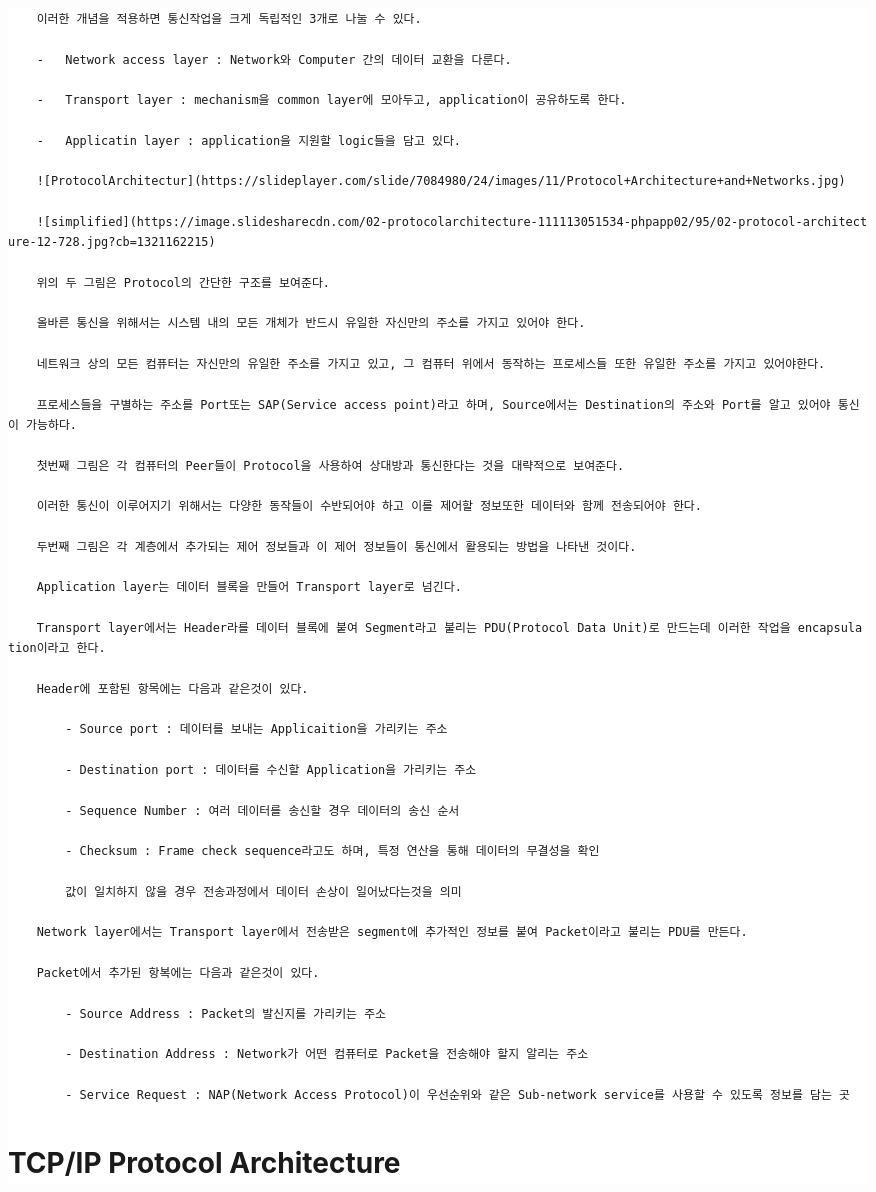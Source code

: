         이러한 개념을 적용하면 통신작업을 크게 독립적인 3개로 나눌 수 있다.

        -   Network access layer : Network와 Computer 간의 데이터 교환을 다룬다.

        -   Transport layer : mechanism을 common layer에 모아두고, application이 공유하도록 한다.

        -   Applicatin layer : application을 지원할 logic들을 담고 있다.

        ![ProtocolArchitectur](https://slideplayer.com/slide/7084980/24/images/11/Protocol+Architecture+and+Networks.jpg)

        ![simplified](https://image.slidesharecdn.com/02-protocolarchitecture-111113051534-phpapp02/95/02-protocol-architecture-12-728.jpg?cb=1321162215)

        위의 두 그림은 Protocol의 간단한 구조를 보여준다.

        올바른 통신을 위해서는 시스템 내의 모든 개체가 반드시 유일한 자신만의 주소를 가지고 있어야 한다.

        네트워크 상의 모든 컴퓨터는 자신만의 유일한 주소를 가지고 있고, 그 컴퓨터 위에서 동작하는 프로세스들 또한 유일한 주소를 가지고 있어야한다.

        프로세스들을 구별하는 주소를 Port또는 SAP(Service access point)라고 하며, Source에서는 Destination의 주소와 Port를 알고 있어야 통신이 가능하다.

        첫번째 그림은 각 컴퓨터의 Peer들이 Protocol을 사용하여 상대방과 통신한다는 것을 대략적으로 보여준다.

        이러한 통신이 이루어지기 위해서는 다양한 동작들이 수반되어야 하고 이를 제어할 정보또한 데이터와 함께 전송되어야 한다.

        두번째 그림은 각 계층에서 추가되는 제어 정보들과 이 제어 정보들이 통신에서 활용되는 방법을 나타낸 것이다.

        Application layer는 데이터 블록을 만들어 Transport layer로 넘긴다.

        Transport layer에서는 Header라를 데이터 블록에 붙여 Segment라고 불리는 PDU(Protocol Data Unit)로 만드는데 이러한 작업을 encapsulation이라고 한다.

        Header에 포함된 항목에는 다음과 같은것이 있다.

            - Source port : 데이터를 보내는 Applicaition을 가리키는 주소
            
            - Destination port : 데이터를 수신할 Application을 가리키는 주소
            
            - Sequence Number : 여러 데이터를 송신할 경우 데이터의 송신 순서

            - Checksum : Frame check sequence라고도 하며, 특정 연산을 통해 데이터의 무결성을 확인
            
            값이 일치하지 않을 경우 전송과정에서 데이터 손상이 일어났다는것을 의미

        Network layer에서는 Transport layer에서 전송받은 segment에 추가적인 정보를 붙여 Packet이라고 불리는 PDU를 만든다.

        Packet에서 추가된 항복에는 다음과 같은것이 있다.

            - Source Address : Packet의 발신지를 가리키는 주소
            
            - Destination Address : Network가 어떤 컴퓨터로 Packet을 전송해야 할지 알리는 주소

            - Service Request : NAP(Network Access Protocol)이 우선순위와 같은 Sub-network service를 사용할 수 있도록 정보를 담는 곳







         

    



# TCP/IP Protocol Architecture
